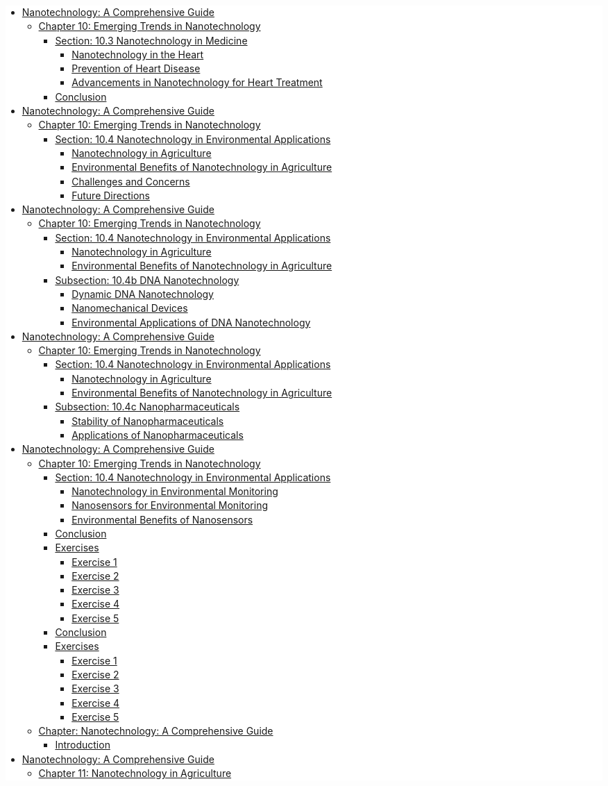 - [Nanotechnology: A Comprehensive Guide](#Nanotechnology:-A-Comprehensive-Guide)
  - [Chapter 10: Emerging Trends in Nanotechnology](#Chapter-10:-Emerging-Trends-in-Nanotechnology)
    - [Section: 10.3 Nanotechnology in Medicine](#Section:-10.3-Nanotechnology-in-Medicine)
      - [Nanotechnology in the Heart](#Nanotechnology-in-the-Heart)
      - [Prevention of Heart Disease](#Prevention-of-Heart-Disease)
      - [Advancements in Nanotechnology for Heart Treatment](#Advancements-in-Nanotechnology-for-Heart-Treatment)
    - [Conclusion](#Conclusion)
- [Nanotechnology: A Comprehensive Guide](#Nanotechnology:-A-Comprehensive-Guide)
  - [Chapter 10: Emerging Trends in Nanotechnology](#Chapter-10:-Emerging-Trends-in-Nanotechnology)
    - [Section: 10.4 Nanotechnology in Environmental Applications](#Section:-10.4-Nanotechnology-in-Environmental-Applications)
      - [Nanotechnology in Agriculture](#Nanotechnology-in-Agriculture)
      - [Environmental Benefits of Nanotechnology in Agriculture](#Environmental-Benefits-of-Nanotechnology-in-Agriculture)
      - [Challenges and Concerns](#Challenges-and-Concerns)
      - [Future Directions](#Future-Directions)
- [Nanotechnology: A Comprehensive Guide](#Nanotechnology:-A-Comprehensive-Guide)
  - [Chapter 10: Emerging Trends in Nanotechnology](#Chapter-10:-Emerging-Trends-in-Nanotechnology)
    - [Section: 10.4 Nanotechnology in Environmental Applications](#Section:-10.4-Nanotechnology-in-Environmental-Applications)
      - [Nanotechnology in Agriculture](#Nanotechnology-in-Agriculture)
      - [Environmental Benefits of Nanotechnology in Agriculture](#Environmental-Benefits-of-Nanotechnology-in-Agriculture)
    - [Subsection: 10.4b DNA Nanotechnology](#Subsection:-10.4b-DNA-Nanotechnology)
      - [Dynamic DNA Nanotechnology](#Dynamic-DNA-Nanotechnology)
      - [Nanomechanical Devices](#Nanomechanical-Devices)
      - [Environmental Applications of DNA Nanotechnology](#Environmental-Applications-of-DNA-Nanotechnology)
- [Nanotechnology: A Comprehensive Guide](#Nanotechnology:-A-Comprehensive-Guide)
  - [Chapter 10: Emerging Trends in Nanotechnology](#Chapter-10:-Emerging-Trends-in-Nanotechnology)
    - [Section: 10.4 Nanotechnology in Environmental Applications](#Section:-10.4-Nanotechnology-in-Environmental-Applications)
      - [Nanotechnology in Agriculture](#Nanotechnology-in-Agriculture)
      - [Environmental Benefits of Nanotechnology in Agriculture](#Environmental-Benefits-of-Nanotechnology-in-Agriculture)
    - [Subsection: 10.4c Nanopharmaceuticals](#Subsection:-10.4c-Nanopharmaceuticals)
      - [Stability of Nanopharmaceuticals](#Stability-of-Nanopharmaceuticals)
      - [Applications of Nanopharmaceuticals](#Applications-of-Nanopharmaceuticals)
- [Nanotechnology: A Comprehensive Guide](#Nanotechnology:-A-Comprehensive-Guide)
  - [Chapter 10: Emerging Trends in Nanotechnology](#Chapter-10:-Emerging-Trends-in-Nanotechnology)
    - [Section: 10.4 Nanotechnology in Environmental Applications](#Section:-10.4-Nanotechnology-in-Environmental-Applications)
      - [Nanotechnology in Environmental Monitoring](#Nanotechnology-in-Environmental-Monitoring)
      - [Nanosensors for Environmental Monitoring](#Nanosensors-for-Environmental-Monitoring)
      - [Environmental Benefits of Nanosensors](#Environmental-Benefits-of-Nanosensors)
    - [Conclusion](#Conclusion)
    - [Exercises](#Exercises)
      - [Exercise 1](#Exercise-1)
      - [Exercise 2](#Exercise-2)
      - [Exercise 3](#Exercise-3)
      - [Exercise 4](#Exercise-4)
      - [Exercise 5](#Exercise-5)
    - [Conclusion](#Conclusion)
    - [Exercises](#Exercises)
      - [Exercise 1](#Exercise-1)
      - [Exercise 2](#Exercise-2)
      - [Exercise 3](#Exercise-3)
      - [Exercise 4](#Exercise-4)
      - [Exercise 5](#Exercise-5)
  - [Chapter: Nanotechnology: A Comprehensive Guide](#Chapter:-Nanotechnology:-A-Comprehensive-Guide)
    - [Introduction](#Introduction)
- [Nanotechnology: A Comprehensive Guide](#Nanotechnology:-A-Comprehensive-Guide)
  - [Chapter 11: Nanotechnology in Agriculture](#Chapter-11:-Nanotechnology-in-Agriculture)